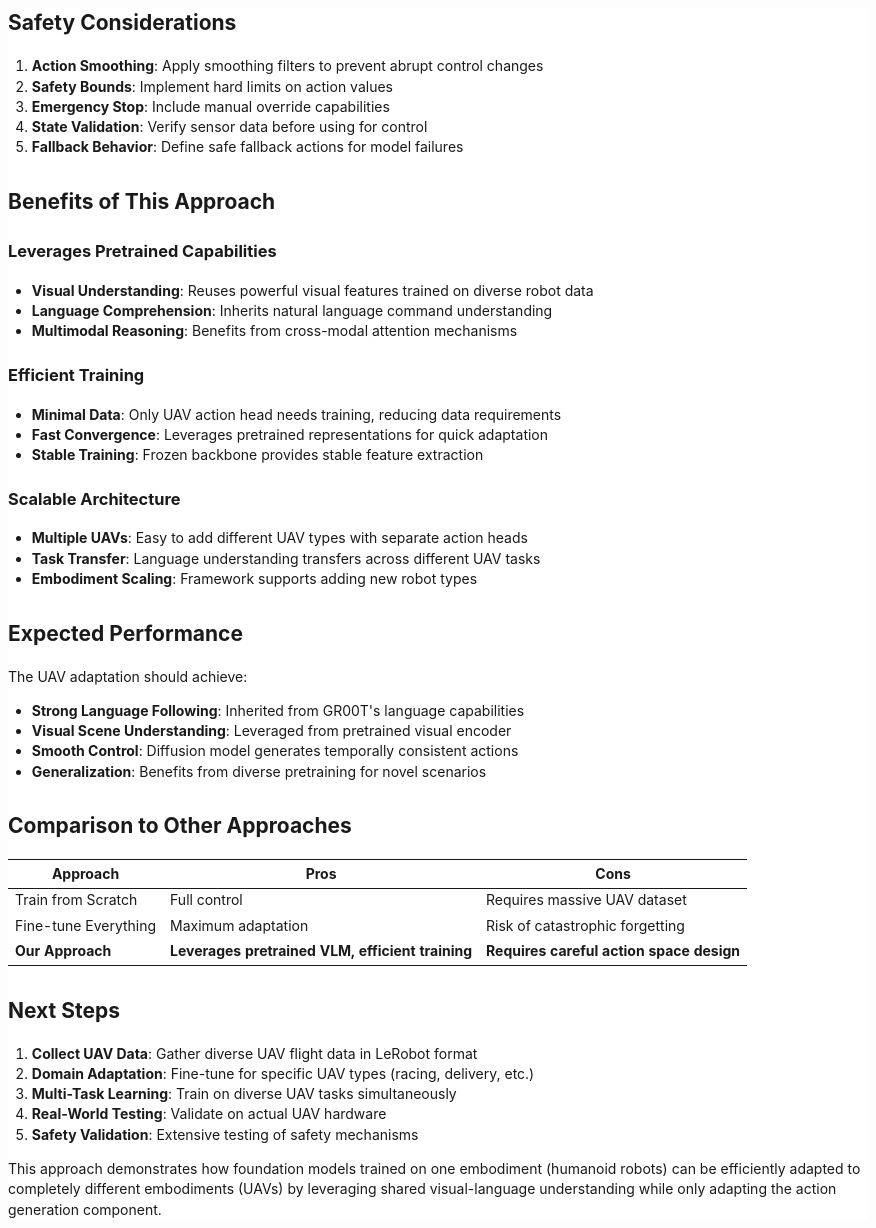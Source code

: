 ## Safety Considerations

1. **Action Smoothing**: Apply smoothing filters to prevent abrupt control changes
2. **Safety Bounds**: Implement hard limits on action values
3. **Emergency Stop**: Include manual override capabilities
4. **State Validation**: Verify sensor data before using for control
5. **Fallback Behavior**: Define safe fallback actions for model failures

## Benefits of This Approach

### Leverages Pretrained Capabilities
- **Visual Understanding**: Reuses powerful visual features trained on diverse robot data
- **Language Comprehension**: Inherits natural language command understanding
- **Multimodal Reasoning**: Benefits from cross-modal attention mechanisms

### Efficient Training
- **Minimal Data**: Only UAV action head needs training, reducing data requirements
- **Fast Convergence**: Leverages pretrained representations for quick adaptation
- **Stable Training**: Frozen backbone provides stable feature extraction

### Scalable Architecture
- **Multiple UAVs**: Easy to add different UAV types with separate action heads
- **Task Transfer**: Language understanding transfers across different UAV tasks
- **Embodiment Scaling**: Framework supports adding new robot types

## Expected Performance

The UAV adaptation should achieve:
- **Strong Language Following**: Inherited from GR00T's language capabilities
- **Visual Scene Understanding**: Leveraged from pretrained visual encoder
- **Smooth Control**: Diffusion model generates temporally consistent actions
- **Generalization**: Benefits from diverse pretraining for novel scenarios

## Comparison to Other Approaches

| Approach | Pros | Cons |
|----------|------|------|
| Train from Scratch | Full control | Requires massive UAV dataset |
| Fine-tune Everything | Maximum adaptation | Risk of catastrophic forgetting |
| **Our Approach** | **Leverages pretrained VLM, efficient training** | **Requires careful action space design** |

## Next Steps

1. **Collect UAV Data**: Gather diverse UAV flight data in LeRobot format
2. **Domain Adaptation**: Fine-tune for specific UAV types (racing, delivery, etc.)
3. **Multi-Task Learning**: Train on diverse UAV tasks simultaneously
4. **Real-World Testing**: Validate on actual UAV hardware
5. **Safety Validation**: Extensive testing of safety mechanisms

This approach demonstrates how foundation models trained on one embodiment (humanoid robots) can be efficiently adapted to completely different embodiments (UAVs) by leveraging shared visual-language understanding while only adapting the action generation component.
